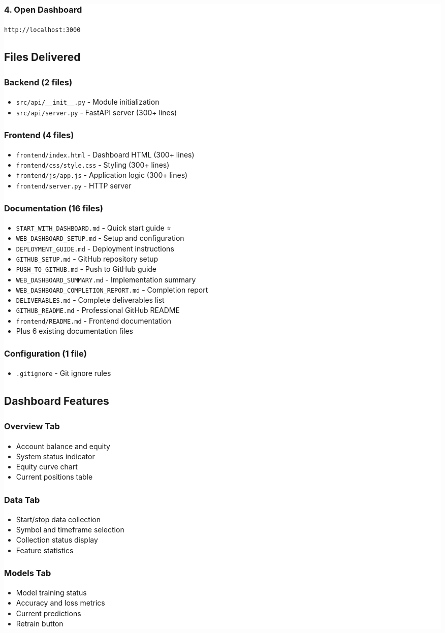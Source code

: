### 4. Open Dashboard
```
http://localhost:3000
```

## Files Delivered

### Backend (2 files)
- `src/api/__init__.py` - Module initialization
- `src/api/server.py` - FastAPI server (300+ lines)

### Frontend (4 files)
- `frontend/index.html` - Dashboard HTML (300+ lines)
- `frontend/css/style.css` - Styling (300+ lines)
- `frontend/js/app.js` - Application logic (300+ lines)
- `frontend/server.py` - HTTP server

### Documentation (16 files)
- `START_WITH_DASHBOARD.md` - Quick start guide ⭐
- `WEB_DASHBOARD_SETUP.md` - Setup and configuration
- `DEPLOYMENT_GUIDE.md` - Deployment instructions
- `GITHUB_SETUP.md` - GitHub repository setup
- `PUSH_TO_GITHUB.md` - Push to GitHub guide
- `WEB_DASHBOARD_SUMMARY.md` - Implementation summary
- `WEB_DASHBOARD_COMPLETION_REPORT.md` - Completion report
- `DELIVERABLES.md` - Complete deliverables list
- `GITHUB_README.md` - Professional GitHub README
- `frontend/README.md` - Frontend documentation
- Plus 6 existing documentation files

### Configuration (1 file)
- `.gitignore` - Git ignore rules

## Dashboard Features

### Overview Tab
- Account balance and equity
- System status indicator
- Equity curve chart
- Current positions table

### Data Tab
- Start/stop data collection
- Symbol and timeframe selection
- Collection status display
- Feature statistics

### Models Tab
- Model training status
- Accuracy and loss metrics
- Current predictions
- Retrain button
